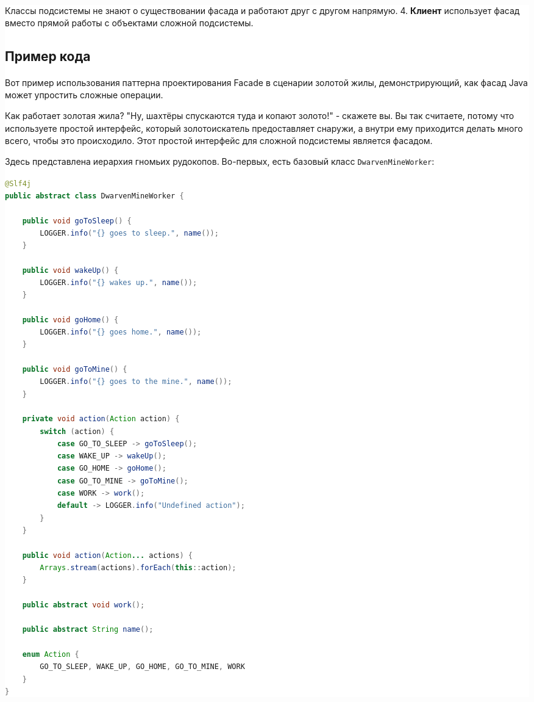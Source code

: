    Классы подсистемы не знают о существовании фасада и работают друг с другом напрямую.
4. **Клиент** использует фасад вместо прямой работы с объектами сложной подсистемы.
## Пример кода
Вот пример использования паттерна проектирования Facade в сценарии золотой жилы, демонстрирующий, как фасад Java может упростить сложные операции.

Как работает золотая жила? "Ну, шахтёры спускаются туда и копают золото!" - скажете вы. Вы так считаете, потому что используете простой интерфейс, который золотоискатель предоставляет снаружи, а внутри ему приходится делать много всего, чтобы это происходило. Этот простой интерфейс для сложной подсистемы является фасадом.

Здесь представлена иерархия гномьих рудокопов. Во-первых, есть базовый класс `DwarvenMineWorker`:
```java
@Slf4j
public abstract class DwarvenMineWorker {

    public void goToSleep() {
        LOGGER.info("{} goes to sleep.", name());
    }

    public void wakeUp() {
        LOGGER.info("{} wakes up.", name());
    }

    public void goHome() {
        LOGGER.info("{} goes home.", name());
    }

    public void goToMine() {
        LOGGER.info("{} goes to the mine.", name());
    }

    private void action(Action action) {
        switch (action) {
            case GO_TO_SLEEP -> goToSleep();
            case WAKE_UP -> wakeUp();
            case GO_HOME -> goHome();
            case GO_TO_MINE -> goToMine();
            case WORK -> work();
            default -> LOGGER.info("Undefined action");
        }
    }

    public void action(Action... actions) {
        Arrays.stream(actions).forEach(this::action);
    }

    public abstract void work();

    public abstract String name();

    enum Action {
        GO_TO_SLEEP, WAKE_UP, GO_HOME, GO_TO_MINE, WORK
    }
}
```
